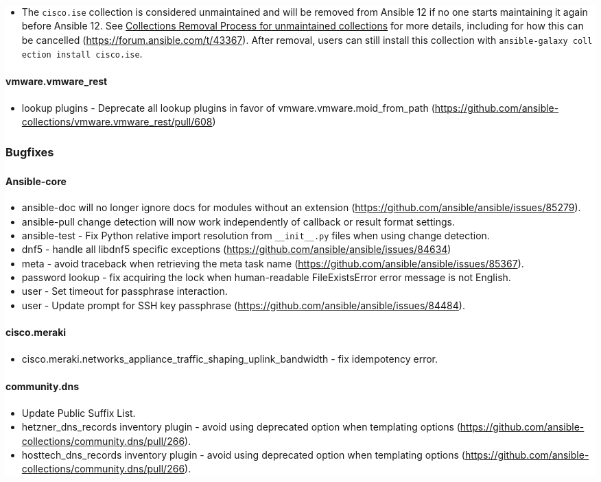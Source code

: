 * The <code>cisco\.ise</code> collection is considered unmaintained and will be removed from Ansible 12 if no one starts maintaining it again before Ansible 12\.
  See [Collections Removal Process for unmaintained collections](https\://docs\.ansible\.com/ansible/devel/community/collection\_contributors/collection\_package\_removal\.html\#unmaintained\-collections) for more details\, including for how this can be cancelled \([https\://forum\.ansible\.com/t/43367](https\://forum\.ansible\.com/t/43367)\)\.
  After removal\, users can still install this collection with <code>ansible\-galaxy collection install cisco\.ise</code>\.

<a id="vmware-vmware-rest-2"></a>
#### vmware\.vmware\_rest

* lookup plugins \- Deprecate all lookup plugins in favor of vmware\.vmware\.moid\_from\_path \([https\://github\.com/ansible\-collections/vmware\.vmware\_rest/pull/608](https\://github\.com/ansible\-collections/vmware\.vmware\_rest/pull/608)\)

<a id="bugfixes-1"></a>
### Bugfixes

<a id="ansible-core-5"></a>
#### Ansible\-core

* ansible\-doc will no longer ignore docs for modules without an extension \([https\://github\.com/ansible/ansible/issues/85279](https\://github\.com/ansible/ansible/issues/85279)\)\.
* ansible\-pull change detection will now work independently of callback or result format settings\.
* ansible\-test \- Fix Python relative import resolution from <code>\_\_init\_\_\.py</code> files when using change detection\.
* dnf5 \- handle all libdnf5 specific exceptions \([https\://github\.com/ansible/ansible/issues/84634](https\://github\.com/ansible/ansible/issues/84634)\)
* meta \- avoid traceback when retrieving the meta task name \([https\://github\.com/ansible/ansible/issues/85367](https\://github\.com/ansible/ansible/issues/85367)\)\.
* password lookup \- fix acquiring the lock when human\-readable FileExistsError error message is not English\.
* user \- Set timeout for passphrase interaction\.
* user \- Update prompt for SSH key passphrase \([https\://github\.com/ansible/ansible/issues/84484](https\://github\.com/ansible/ansible/issues/84484)\)\.

<a id="cisco-meraki"></a>
#### cisco\.meraki

* cisco\.meraki\.networks\_appliance\_traffic\_shaping\_uplink\_bandwidth \- fix idempotency error\.

<a id="community-dns-2"></a>
#### community\.dns

* Update Public Suffix List\.
* hetzner\_dns\_records inventory plugin \- avoid using deprecated option when templating options \([https\://github\.com/ansible\-collections/community\.dns/pull/266](https\://github\.com/ansible\-collections/community\.dns/pull/266)\)\.
* hosttech\_dns\_records inventory plugin \- avoid using deprecated option when templating options \([https\://github\.com/ansible\-collections/community\.dns/pull/266](https\://github\.com/ansible\-collections/community\.dns/pull/266)\)\.
